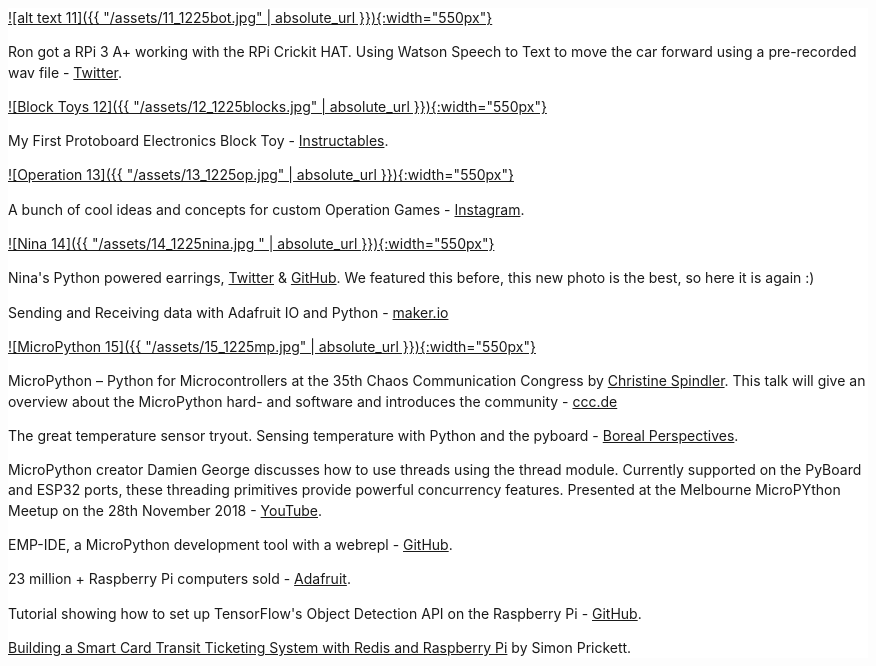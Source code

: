 [![alt text 11]({{ "/assets/11_1225bot.jpg" | absolute_url }}){:width="550px"}](https://twitter.com/ronhiltz/status/1075212437144698887)

Ron got a RPi 3 A+ working with the RPi Crickit HAT. Using Watson Speech to Text to move the car forward using a pre-recorded wav file - [Twitter](https://twitter.com/ronhiltz/status/1075212437144698887).

[![Block Toys 12]({{ "/assets/12_1225blocks.jpg" | absolute_url }}){:width="550px"}](https://www.instructables.com/id/My-First-Protoboard-Electronics-Block-Toy/)

My First Protoboard Electronics Block Toy - [Instructables](https://www.instructables.com/id/My-First-Protoboard-Electronics-Block-Toy/).

[![Operation 13]({{ "/assets/13_1225op.jpg" | absolute_url }}){:width="550px"}](https://www.instagram.com/p/BrrI3JhFWHn/)

A bunch of cool ideas and concepts for custom Operation Games - [Instagram](https://www.instagram.com/p/BrrI3JhFWHn/).

[![Nina 14]({{ "/assets/14_1225nina.jpg	" | absolute_url }}){:width="550px"}](https://twitter.com/nnja/status/1074770502449647616?s=11)

Nina's Python powered earrings, [Twitter](https://twitter.com/nnja/status/1074770502449647616?s=11) & [GitHub](https://github.com/nnja/pyearrings). We featured this before, this new photo is the best, so here it is again :)

Sending and Receiving data with Adafruit IO and Python - [maker.io](https://www.digikey.com/en/maker/blogs/2018/sending-and-receiving-data-with-adafruit-io-and-python)

[![MicroPython 15]({{ "/assets/15_1225mp.jpg" | absolute_url }}){:width="550px"}](https://fahrplan.events.ccc.de/congress/2018/Fahrplan/events/9648.html)

MicroPython – Python for Microcontrollers at the 35th Chaos Communication Congress by [Christine Spindler](https://fahrplan.events.ccc.de/congress/2018/Fahrplan/speakers/8135.html). This talk will give an overview about the MicroPython hard- and software and introduces the community - [ccc.de](https://fahrplan.events.ccc.de/congress/2018/Fahrplan/events/9648.html)

The great temperature sensor tryout. Sensing temperature with Python and the pyboard - [Boreal Perspectives](https://borealperspectives.wordpress.com/2018/12/17/the-great-temperature-sensor-tryout-part-1/).

MicroPython creator Damien George discusses how to use threads using the thread module. Currently supported on the PyBoard and ESP32 ports, these threading primitives provide powerful concurrency features. Presented at the Melbourne MicroPYthon Meetup on the 28th November 2018 - [YouTube](https://youtu.be/aDXgX0rGVDY).

EMP-IDE, a MicroPython development tool with a webrepl - [GitHub](https://github.com/Fuermohao/EMP-IDE).

23 million + Raspberry Pi computers sold - [Adafruit](https://blog.adafruit.com/2018/12/21/23-million-raspberry-pi-computers-sold-raspberry_pi-raspberrypi/).

Tutorial showing how to set up TensorFlow's Object Detection API on the Raspberry Pi - [GitHub](https://github.com/EdjeElectronics/TensorFlow-Object-Detection-on-the-Raspberry-Pi).

[Building a Smart Card Transit Ticketing System with Redis and Raspberry Pi](https://medium.com/swlh/building-a-smart-card-transit-ticketing-system-with-redis-and-raspberry-pi-820473c0b0c) by Simon Prickett.
